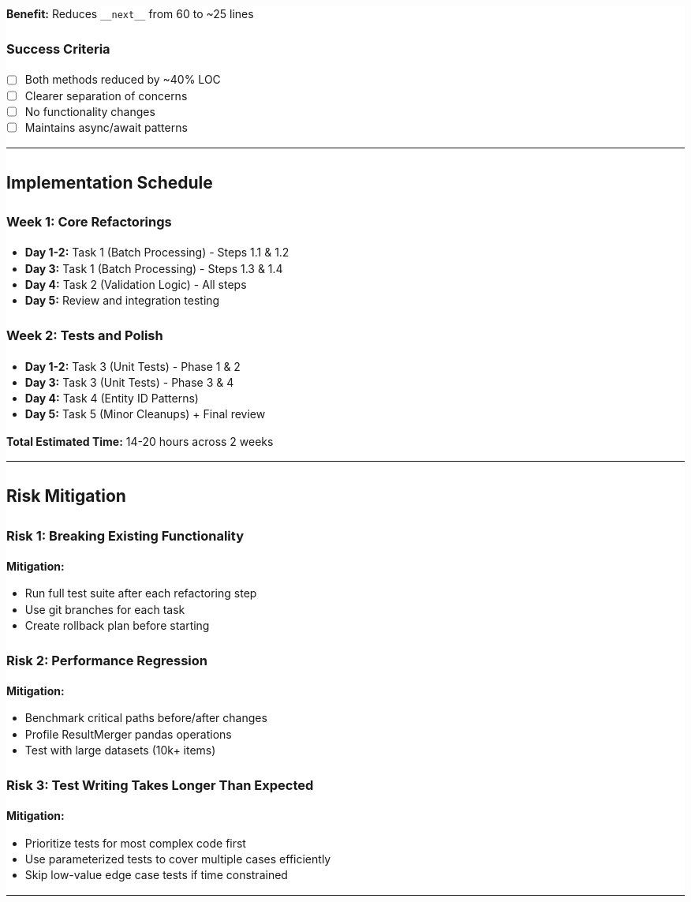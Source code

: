 **Benefit:** Reduces `__next__` from 60 to ~25 lines

### Success Criteria
- [ ] Both methods reduced by ~40% LOC
- [ ] Clearer separation of concerns
- [ ] No functionality changes
- [ ] Maintains async/await patterns

---

## Implementation Schedule

### Week 1: Core Refactorings
- **Day 1-2:** Task 1 (Batch Processing) - Steps 1.1 & 1.2
- **Day 3:** Task 1 (Batch Processing) - Steps 1.3 & 1.4
- **Day 4:** Task 2 (Validation Logic) - All steps
- **Day 5:** Review and integration testing

### Week 2: Tests and Polish
- **Day 1-2:** Task 3 (Unit Tests) - Phase 1 & 2
- **Day 3:** Task 3 (Unit Tests) - Phase 3 & 4
- **Day 4:** Task 4 (Entity ID Patterns)
- **Day 5:** Task 5 (Minor Cleanups) + Final review

**Total Estimated Time:** 14-20 hours across 2 weeks

---

## Risk Mitigation

### Risk 1: Breaking Existing Functionality
**Mitigation:**
- Run full test suite after each refactoring step
- Use git branches for each task
- Create rollback plan before starting

### Risk 2: Performance Regression
**Mitigation:**
- Benchmark critical paths before/after changes
- Profile ResultMerger pandas operations
- Test with large datasets (10k+ items)

### Risk 3: Test Writing Takes Longer Than Expected
**Mitigation:**
- Prioritize tests for most complex code first
- Use parameterized tests to cover multiple cases efficiently
- Skip low-value edge case tests if time constrained

---
